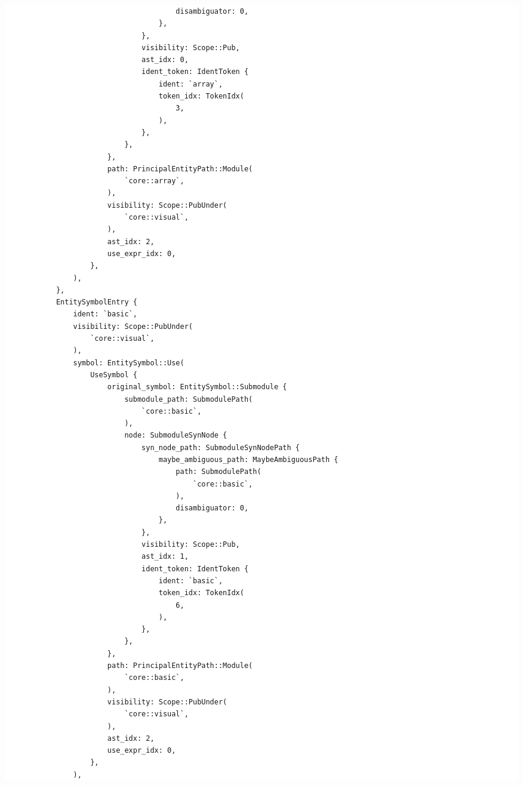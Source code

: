                                             disambiguator: 0,
                                        },
                                    },
                                    visibility: Scope::Pub,
                                    ast_idx: 0,
                                    ident_token: IdentToken {
                                        ident: `array`,
                                        token_idx: TokenIdx(
                                            3,
                                        ),
                                    },
                                },
                            },
                            path: PrincipalEntityPath::Module(
                                `core::array`,
                            ),
                            visibility: Scope::PubUnder(
                                `core::visual`,
                            ),
                            ast_idx: 2,
                            use_expr_idx: 0,
                        },
                    ),
                },
                EntitySymbolEntry {
                    ident: `basic`,
                    visibility: Scope::PubUnder(
                        `core::visual`,
                    ),
                    symbol: EntitySymbol::Use(
                        UseSymbol {
                            original_symbol: EntitySymbol::Submodule {
                                submodule_path: SubmodulePath(
                                    `core::basic`,
                                ),
                                node: SubmoduleSynNode {
                                    syn_node_path: SubmoduleSynNodePath {
                                        maybe_ambiguous_path: MaybeAmbiguousPath {
                                            path: SubmodulePath(
                                                `core::basic`,
                                            ),
                                            disambiguator: 0,
                                        },
                                    },
                                    visibility: Scope::Pub,
                                    ast_idx: 1,
                                    ident_token: IdentToken {
                                        ident: `basic`,
                                        token_idx: TokenIdx(
                                            6,
                                        ),
                                    },
                                },
                            },
                            path: PrincipalEntityPath::Module(
                                `core::basic`,
                            ),
                            visibility: Scope::PubUnder(
                                `core::visual`,
                            ),
                            ast_idx: 2,
                            use_expr_idx: 0,
                        },
                    ),